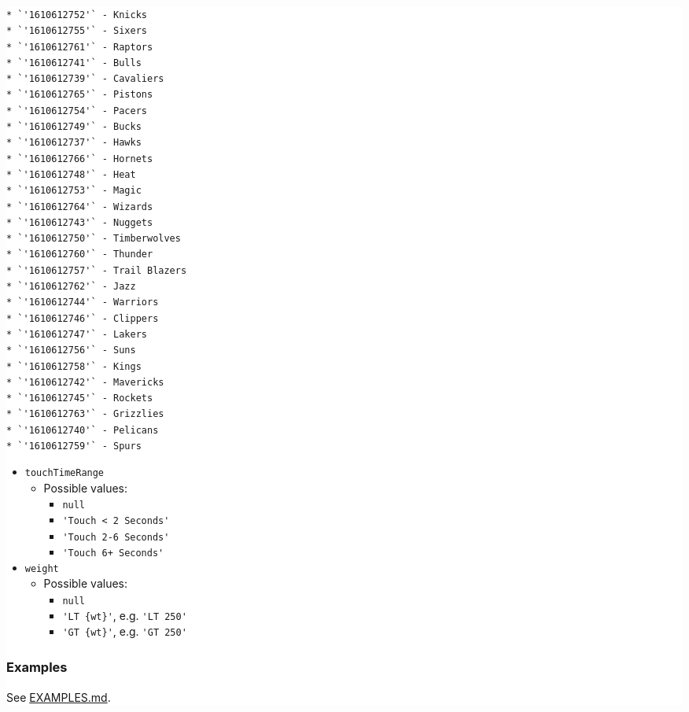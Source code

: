     * `'1610612752'` - Knicks
    * `'1610612755'` - Sixers
    * `'1610612761'` - Raptors
    * `'1610612741'` - Bulls
    * `'1610612739'` - Cavaliers
    * `'1610612765'` - Pistons
    * `'1610612754'` - Pacers
    * `'1610612749'` - Bucks
    * `'1610612737'` - Hawks
    * `'1610612766'` - Hornets
    * `'1610612748'` - Heat
    * `'1610612753'` - Magic
    * `'1610612764'` - Wizards
    * `'1610612743'` - Nuggets
    * `'1610612750'` - Timberwolves
    * `'1610612760'` - Thunder
    * `'1610612757'` - Trail Blazers
    * `'1610612762'` - Jazz
    * `'1610612744'` - Warriors
    * `'1610612746'` - Clippers
    * `'1610612747'` - Lakers
    * `'1610612756'` - Suns
    * `'1610612758'` - Kings
    * `'1610612742'` - Mavericks
    * `'1610612745'` - Rockets
    * `'1610612763'` - Grizzlies
    * `'1610612740'` - Pelicans
    * `'1610612759'` - Spurs
* `touchTimeRange`
  * Possible values:
    * `null`
    * `'Touch < 2 Seconds'`
    * `'Touch 2-6 Seconds'`
    * `'Touch 6+ Seconds'`
* `weight`
  * Possible values:
    * `null`
    * `'LT {wt}'`, e.g. `'LT 250'`
    * `'GT {wt}'`, e.g. `'GT 250'`

### Examples

See [EXAMPLES.md](../EXAMPLES.md#stats).
